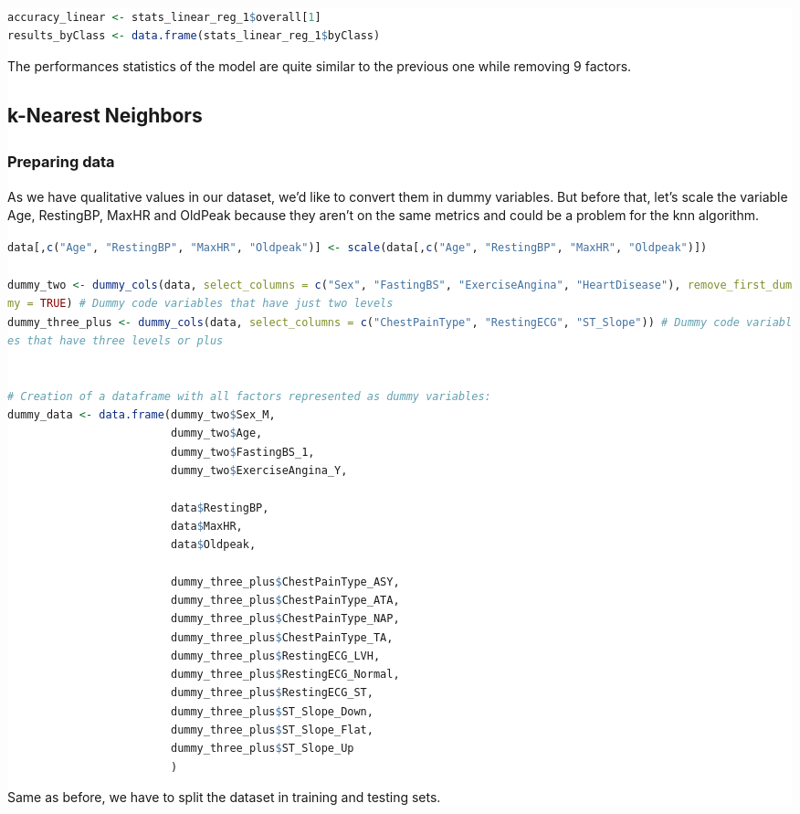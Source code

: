 ``` r
accuracy_linear <- stats_linear_reg_1$overall[1]
results_byClass <- data.frame(stats_linear_reg_1$byClass)
```

The performances statistics of the model are quite similar to the
previous one while removing 9 factors.

## k-Nearest Neighbors

### Preparing data

As we have qualitative values in our dataset, we’d like to convert them
in dummy variables. But before that, let’s scale the variable Age,
RestingBP, MaxHR and OldPeak because they aren’t on the same metrics and
could be a problem for the knn algorithm.

``` r
data[,c("Age", "RestingBP", "MaxHR", "Oldpeak")] <- scale(data[,c("Age", "RestingBP", "MaxHR", "Oldpeak")])

dummy_two <- dummy_cols(data, select_columns = c("Sex", "FastingBS", "ExerciseAngina", "HeartDisease"), remove_first_dummy = TRUE) # Dummy code variables that have just two levels
dummy_three_plus <- dummy_cols(data, select_columns = c("ChestPainType", "RestingECG", "ST_Slope")) # Dummy code variables that have three levels or plus


# Creation of a dataframe with all factors represented as dummy variables: 
dummy_data <- data.frame(dummy_two$Sex_M, 
                         dummy_two$Age, 
                         dummy_two$FastingBS_1,
                         dummy_two$ExerciseAngina_Y,
                         
                         data$RestingBP,
                         data$MaxHR,
                         data$Oldpeak,
                         
                         dummy_three_plus$ChestPainType_ASY,
                         dummy_three_plus$ChestPainType_ATA,
                         dummy_three_plus$ChestPainType_NAP,
                         dummy_three_plus$ChestPainType_TA,
                         dummy_three_plus$RestingECG_LVH,
                         dummy_three_plus$RestingECG_Normal,
                         dummy_three_plus$RestingECG_ST,
                         dummy_three_plus$ST_Slope_Down,
                         dummy_three_plus$ST_Slope_Flat,
                         dummy_three_plus$ST_Slope_Up
                         )
```

Same as before, we have to split the dataset in training and testing
sets.
